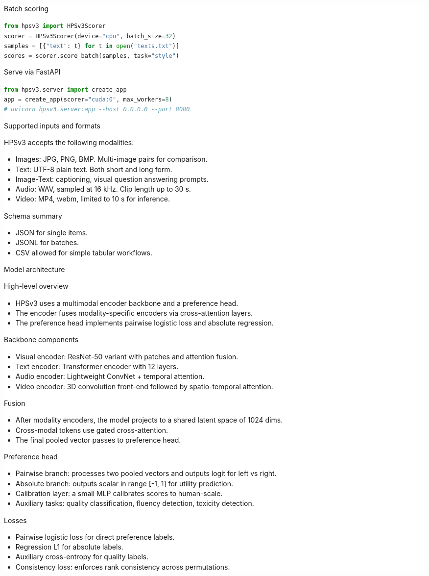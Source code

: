 Batch scoring
```python
from hpsv3 import HPSv3Scorer
scorer = HPSv3Scorer(device="cpu", batch_size=32)
samples = [{"text": t} for t in open("texts.txt")]
scores = scorer.score_batch(samples, task="style")
```

Serve via FastAPI
```python
from hpsv3.server import create_app
app = create_app(scorer="cuda:0", max_workers=8)
# uvicorn hpsv3.server:app --host 0.0.0.0 --port 8080
```

Supported inputs and formats

HPSv3 accepts the following modalities:
- Images: JPG, PNG, BMP. Multi-image pairs for comparison.  
- Text: UTF-8 plain text. Both short and long form.  
- Image-Text: captioning, visual question answering prompts.  
- Audio: WAV, sampled at 16 kHz. Clip length up to 30 s.  
- Video: MP4, webm, limited to 10 s for inference.

Schema summary
- JSON for single items.  
- JSONL for batches.  
- CSV allowed for simple tabular workflows.

Model architecture

High-level overview
- HPSv3 uses a multimodal encoder backbone and a preference head.  
- The encoder fuses modality-specific encoders via cross-attention layers.  
- The preference head implements pairwise logistic loss and absolute regression.

Backbone components
- Visual encoder: ResNet-50 variant with patches and attention fusion.  
- Text encoder: Transformer encoder with 12 layers.  
- Audio encoder: Lightweight ConvNet + temporal attention.  
- Video encoder: 3D convolution front-end followed by spatio-temporal attention.

Fusion
- After modality encoders, the model projects to a shared latent space of 1024 dims.  
- Cross-modal tokens use gated cross-attention.  
- The final pooled vector passes to preference head.

Preference head
- Pairwise branch: processes two pooled vectors and outputs logit for left vs right.  
- Absolute branch: outputs scalar in range [-1, 1] for utility prediction.  
- Calibration layer: a small MLP calibrates scores to human-scale.  
- Auxiliary tasks: quality classification, fluency detection, toxicity detection.

Losses
- Pairwise logistic loss for direct preference labels.  
- Regression L1 for absolute labels.  
- Auxiliary cross-entropy for quality labels.  
- Consistency loss: enforces rank consistency across permutations.
